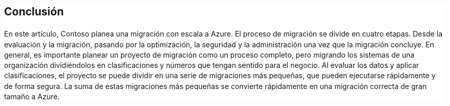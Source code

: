 ## <a name="conclusion"></a>Conclusión

En este artículo, Contoso planea una migración con escala a Azure. El proceso de migración se divide en cuatro etapas. Desde la evaluación y la migración, pasando por la optimización, la seguridad y la administración una vez que la migración concluye. En general, es importante planear un proyecto de migración como un proceso completo, pero migrando los sistemas de una organización dividiéndolos en clasificaciones y números que tengan sentido para el negocio. Al evaluar los datos y aplicar clasificaciones, el proyecto se puede dividir en una serie de migraciones más pequeñas, que pueden ejecutarse rápidamente y de forma segura. La suma de estas migraciones más pequeñas se convierte rápidamente en una migración correcta de gran tamaño a Azure.
